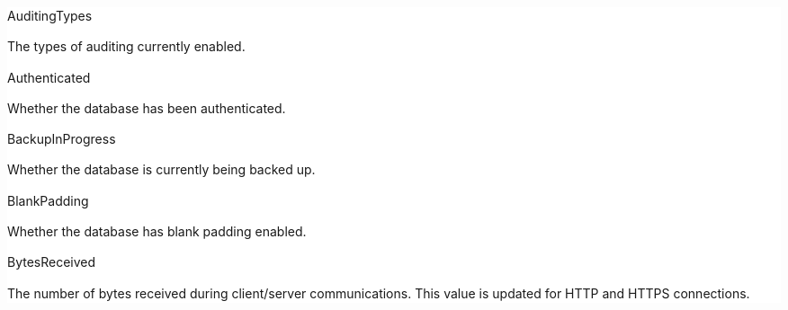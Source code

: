 AuditingTypes

</td>
<td valign="top">

The types of auditing currently enabled.

</td>
</tr>
<tr>
<td valign="top">

Authenticated

</td>
<td valign="top">

Whether the database has been authenticated.

</td>
</tr>
<tr>
<td valign="top">

BackupInProgress

</td>
<td valign="top">

Whether the database is currently being backed up.

</td>
</tr>
<tr>
<td valign="top">

BlankPadding

</td>
<td valign="top">

Whether the database has blank padding enabled.

</td>
</tr>
<tr>
<td valign="top">

BytesReceived

</td>
<td valign="top">

The number of bytes received during client/server communications. This value is updated for HTTP and HTTPS connections.

</td>
</tr>
<tr>
<td valign="top">
